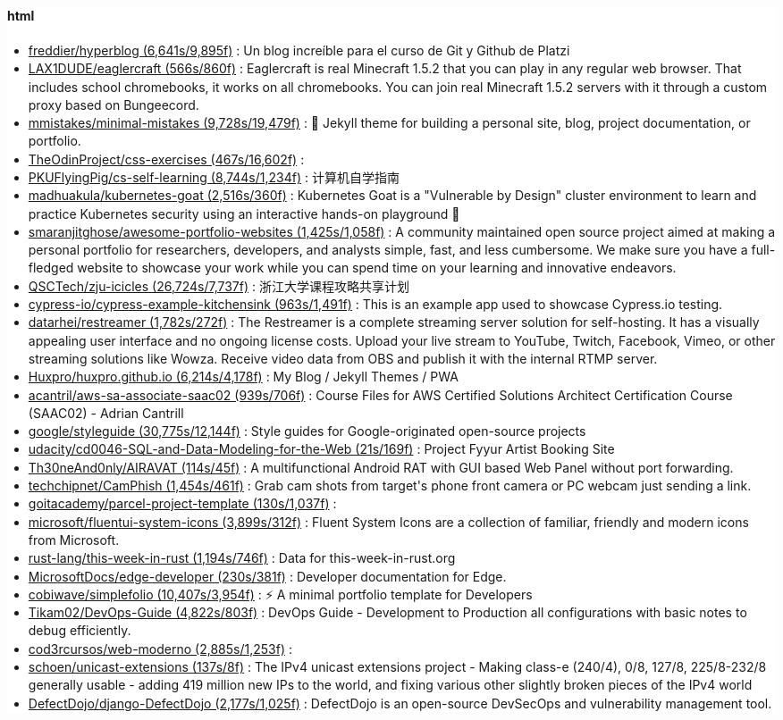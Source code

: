 #### html
* [freddier/hyperblog (6,641s/9,895f)](https://github.com/freddier/hyperblog) : Un blog increíble para el curso de Git y Github de Platzi
* [LAX1DUDE/eaglercraft (566s/860f)](https://github.com/LAX1DUDE/eaglercraft) : Eaglercraft is real Minecraft 1.5.2 that you can play in any regular web browser. That includes school chromebooks, it works on all chromebooks. You can join real Minecraft 1.5.2 servers with it through a custom proxy based on Bungeecord.
* [mmistakes/minimal-mistakes (9,728s/19,479f)](https://github.com/mmistakes/minimal-mistakes) : 📐 Jekyll theme for building a personal site, blog, project documentation, or portfolio.
* [TheOdinProject/css-exercises (467s/16,602f)](https://github.com/TheOdinProject/css-exercises) : 
* [PKUFlyingPig/cs-self-learning (8,744s/1,234f)](https://github.com/PKUFlyingPig/cs-self-learning) : 计算机自学指南
* [madhuakula/kubernetes-goat (2,516s/360f)](https://github.com/madhuakula/kubernetes-goat) : Kubernetes Goat is a "Vulnerable by Design" cluster environment to learn and practice Kubernetes security using an interactive hands-on playground 🚀
* [smaranjitghose/awesome-portfolio-websites (1,425s/1,058f)](https://github.com/smaranjitghose/awesome-portfolio-websites) : A community maintained open source project aimed at making a personal portfolio for researchers, developers, and analysts simple, fast, and less cumbersome. We make sure you have a full-fledged website to showcase your work while you can spend time on your learning and innovative endeavors.
* [QSCTech/zju-icicles (26,724s/7,737f)](https://github.com/QSCTech/zju-icicles) : 浙江大学课程攻略共享计划
* [cypress-io/cypress-example-kitchensink (963s/1,491f)](https://github.com/cypress-io/cypress-example-kitchensink) : This is an example app used to showcase Cypress.io testing.
* [datarhei/restreamer (1,782s/272f)](https://github.com/datarhei/restreamer) : The Restreamer is a complete streaming server solution for self-hosting. It has a visually appealing user interface and no ongoing license costs. Upload your live stream to YouTube, Twitch, Facebook, Vimeo, or other streaming solutions like Wowza. Receive video data from OBS and publish it with the internal RTMP server.
* [Huxpro/huxpro.github.io (6,214s/4,178f)](https://github.com/Huxpro/huxpro.github.io) : My Blog / Jekyll Themes / PWA
* [acantril/aws-sa-associate-saac02 (939s/706f)](https://github.com/acantril/aws-sa-associate-saac02) : Course Files for AWS Certified Solutions Architect Certification Course (SAAC02) - Adrian Cantrill
* [google/styleguide (30,775s/12,144f)](https://github.com/google/styleguide) : Style guides for Google-originated open-source projects
* [udacity/cd0046-SQL-and-Data-Modeling-for-the-Web (21s/169f)](https://github.com/udacity/cd0046-SQL-and-Data-Modeling-for-the-Web) : Project Fyyur Artist Booking Site
* [Th30neAnd0nly/AIRAVAT (114s/45f)](https://github.com/Th30neAnd0nly/AIRAVAT) : A multifunctional Android RAT with GUI based Web Panel without port forwarding.
* [techchipnet/CamPhish (1,454s/461f)](https://github.com/techchipnet/CamPhish) : Grab cam shots from target's phone front camera or PC webcam just sending a link.
* [goitacademy/parcel-project-template (130s/1,037f)](https://github.com/goitacademy/parcel-project-template) : 
* [microsoft/fluentui-system-icons (3,899s/312f)](https://github.com/microsoft/fluentui-system-icons) : Fluent System Icons are a collection of familiar, friendly and modern icons from Microsoft.
* [rust-lang/this-week-in-rust (1,194s/746f)](https://github.com/rust-lang/this-week-in-rust) : Data for this-week-in-rust.org
* [MicrosoftDocs/edge-developer (230s/381f)](https://github.com/MicrosoftDocs/edge-developer) : Developer documentation for Edge.
* [cobiwave/simplefolio (10,407s/3,954f)](https://github.com/cobiwave/simplefolio) : ⚡️ A minimal portfolio template for Developers
* [Tikam02/DevOps-Guide (4,822s/803f)](https://github.com/Tikam02/DevOps-Guide) : DevOps Guide - Development to Production all configurations with basic notes to debug efficiently.
* [cod3rcursos/web-moderno (2,885s/1,253f)](https://github.com/cod3rcursos/web-moderno) : 
* [schoen/unicast-extensions (137s/8f)](https://github.com/schoen/unicast-extensions) : The IPv4 unicast extensions project - Making class-e (240/4), 0/8, 127/8, 225/8-232/8 generally usable - adding 419 million new IPs to the world, and fixing various other slightly broken pieces of the IPv4 world
* [DefectDojo/django-DefectDojo (2,177s/1,025f)](https://github.com/DefectDojo/django-DefectDojo) : DefectDojo is an open-source DevSecOps and vulnerability management tool.

